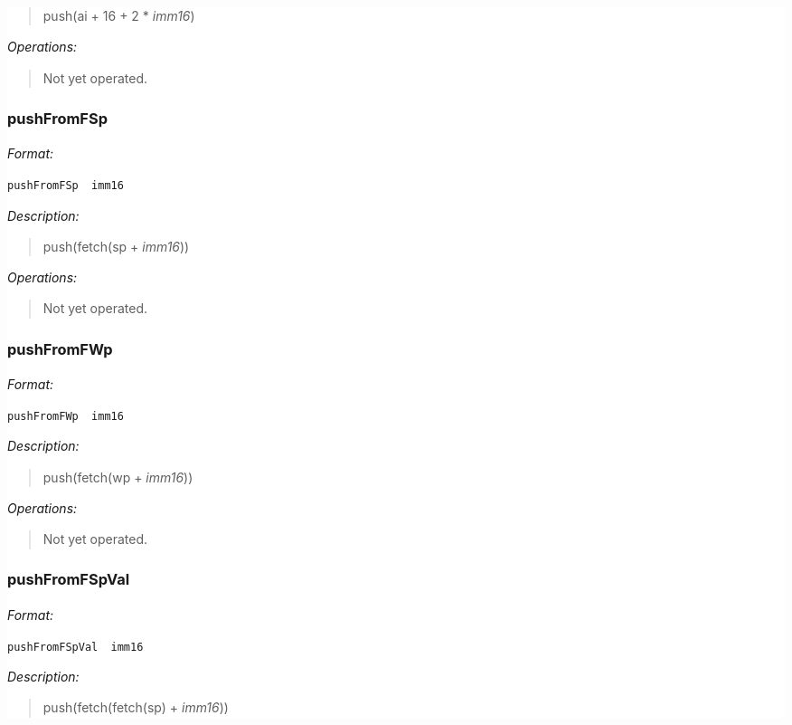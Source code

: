 
> push(ai + 16 + 2 * _imm16_)





_Operations:_


> Not yet operated.



### pushFromFSp

_Format:_

`pushFromFSp  imm16`

_Description:_


> push(fetch(sp + _imm16_))





_Operations:_


> Not yet operated.



### pushFromFWp

_Format:_

`pushFromFWp  imm16`

_Description:_


> push(fetch(wp + _imm16_))





_Operations:_


> Not yet operated.



### pushFromFSpVal

_Format:_

`pushFromFSpVal  imm16`

_Description:_


> push(fetch(fetch(sp) + _imm16_))


